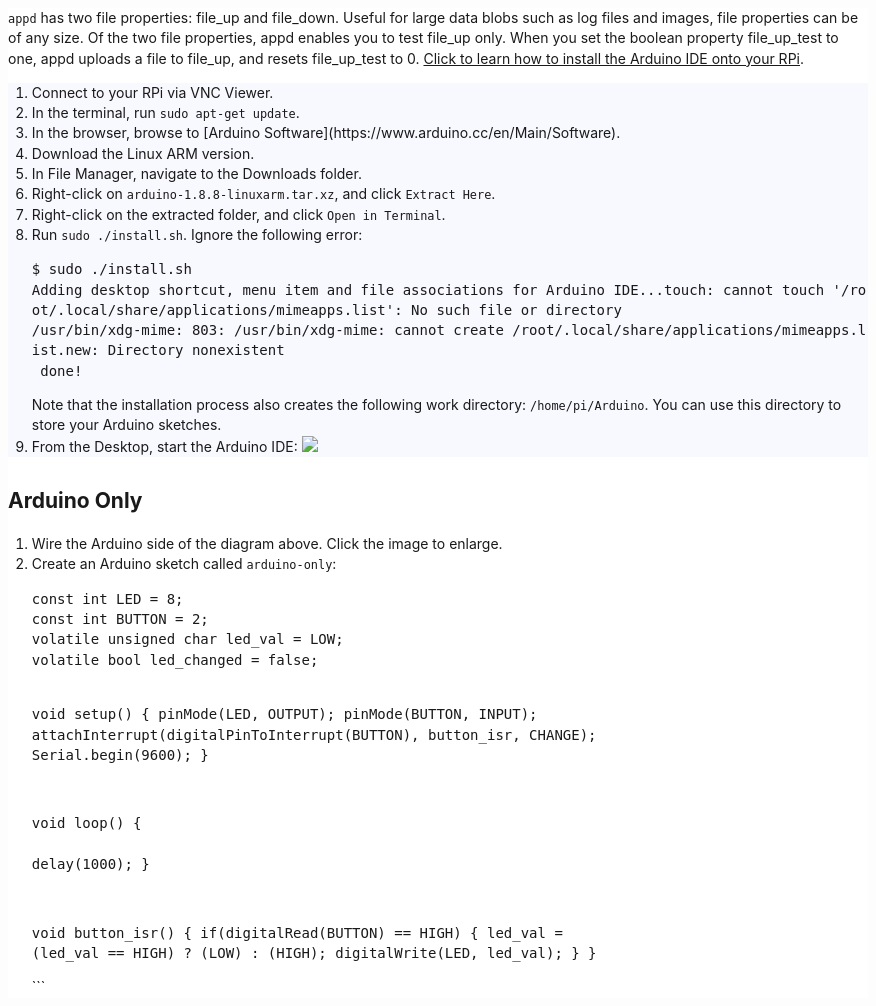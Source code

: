 ```appd``` has two file properties: file_up and file_down. Useful for large data blobs such as log files and images, file properties can be of any size. Of the two file properties, appd enables you to test file_up only. When you set the boolean property file_up_test to one, appd uploads a file to file_up, and resets file_up_test to 0.
<a data-toggle="collapse" href="#install-arduino-ide">Click to learn how to install the Arduino IDE onto your RPi</a>.
<div id="install-arduino-ide" class="collapse">
<div class="card card-body" style="background:ghostwhite;">
<ol>
<li>Connect to your RPi via VNC Viewer.</li>
<li>In the terminal, run <code>sudo apt-get update</code>.</li>
<li>In the browser, browse to [Arduino Software](https://www.arduino.cc/en/Main/Software).</li>
<li>Download the Linux ARM version.</li>
<li>In File Manager, navigate to the Downloads folder.</li>
<li>Right-click on <code>arduino-1.8.8-linuxarm.tar.xz</code>, and click <code>Extract Here</code>.</li>
<li>Right-click on the extracted folder, and click <code>Open in Terminal</code>.</li>
<li>Run <code>sudo ./install.sh</code>.
Ignore the following error:
<pre>
$ sudo ./install.sh
Adding desktop shortcut, menu item and file associations for Arduino IDE...touch: cannot touch '/root/.local/share/applications/mimeapps.list': No such file or directory
/usr/bin/xdg-mime: 803: /usr/bin/xdg-mime: cannot create /root/.local/share/applications/mimeapps.list.new: Directory nonexistent
 done!
</pre>
Note that the installation process also creates the following work directory: <code>/home/pi/Arduino</code>. You can use this directory to store your Arduino sketches.
</li>
<li>From the Desktop, start the Arduino IDE:
<img src="start-arduino-ide.png" width="300">
</li>
</ol>
</div>
</div>

## Arduino Only

<ol>
<li>Wire the Arduino side of the diagram above. Click the image to enlarge.</li>
<li>Create an Arduino sketch called <code>arduino-only</code>:
<pre>
const int LED = 8;
const int BUTTON = 2;
volatile unsigned char led_val = LOW;
volatile bool led_changed = false; 

void setup() {
  pinMode(LED, OUTPUT);
  pinMode(BUTTON, INPUT);
  attachInterrupt(digitalPinToInterrupt(BUTTON), button_isr, CHANGE);
  Serial.begin(9600);
}

void loop() {  
  delay(1000);
}

void button_isr() {
  if(digitalRead(BUTTON) == HIGH) {
    led_val = (led_val == HIGH) ? (LOW) : (HIGH);
    digitalWrite(LED, led_val);
  }
}
</pre>
</li>
```